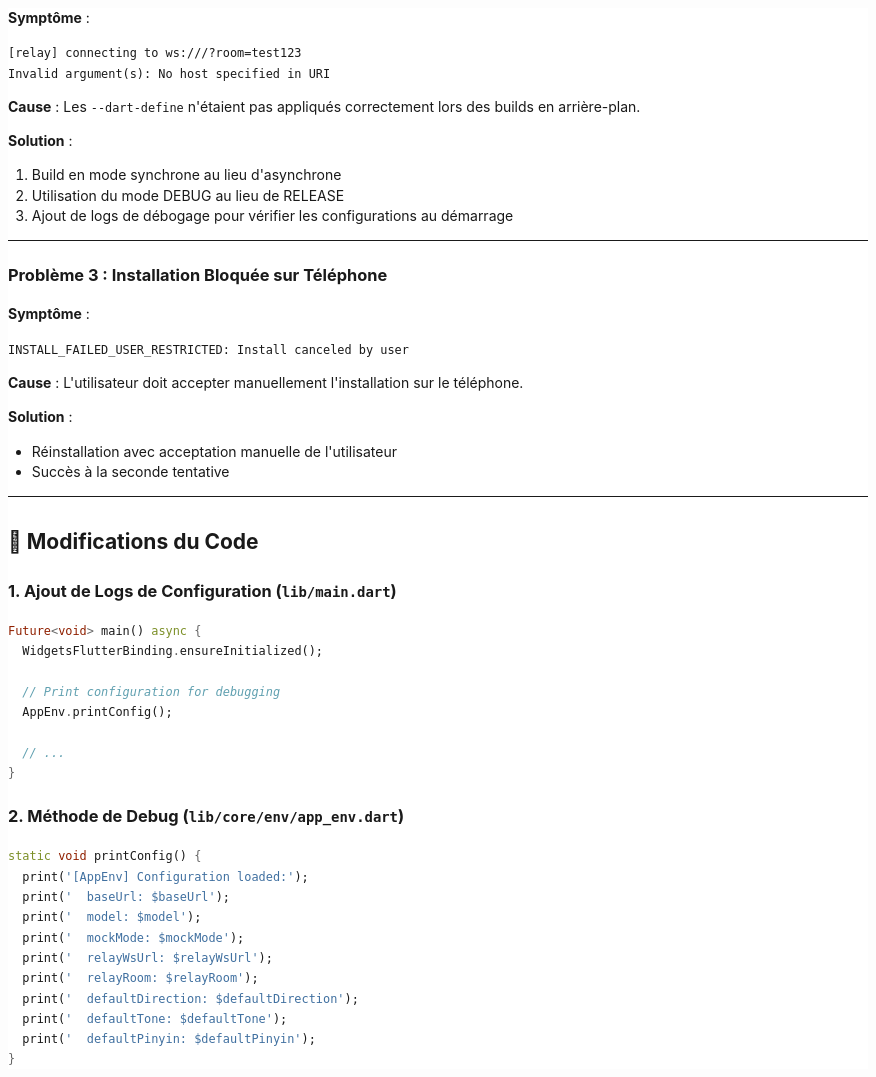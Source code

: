 **Symptôme** :
```
[relay] connecting to ws:///?room=test123
Invalid argument(s): No host specified in URI
```

**Cause** : Les `--dart-define` n'étaient pas appliqués correctement lors des builds en arrière-plan.

**Solution** :
1. Build en mode synchrone au lieu d'asynchrone
2. Utilisation du mode DEBUG au lieu de RELEASE
3. Ajout de logs de débogage pour vérifier les configurations au démarrage

---

### **Problème 3 : Installation Bloquée sur Téléphone**

**Symptôme** :
```
INSTALL_FAILED_USER_RESTRICTED: Install canceled by user
```

**Cause** : L'utilisateur doit accepter manuellement l'installation sur le téléphone.

**Solution** :
- Réinstallation avec acceptation manuelle de l'utilisateur
- Succès à la seconde tentative

---

## 🔧 Modifications du Code

### **1. Ajout de Logs de Configuration** (`lib/main.dart`)

```dart
Future<void> main() async {
  WidgetsFlutterBinding.ensureInitialized();
  
  // Print configuration for debugging
  AppEnv.printConfig();
  
  // ...
}
```

### **2. Méthode de Debug** (`lib/core/env/app_env.dart`)

```dart
static void printConfig() {
  print('[AppEnv] Configuration loaded:');
  print('  baseUrl: $baseUrl');
  print('  model: $model');
  print('  mockMode: $mockMode');
  print('  relayWsUrl: $relayWsUrl');
  print('  relayRoom: $relayRoom');
  print('  defaultDirection: $defaultDirection');
  print('  defaultTone: $defaultTone');
  print('  defaultPinyin: $defaultPinyin');
}
```
